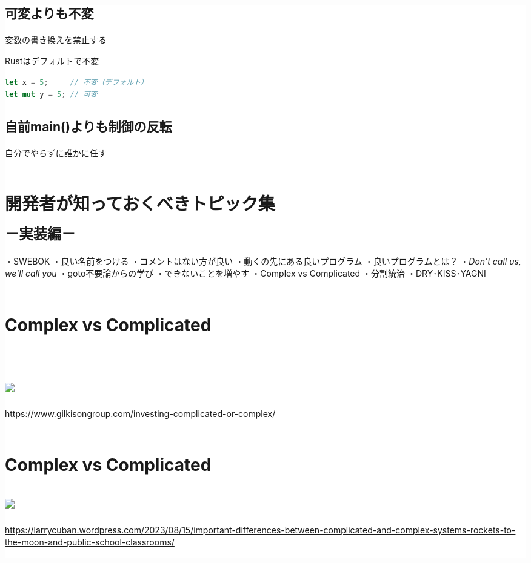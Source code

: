 ## 可変よりも不変
変数の書き換えを禁止する

Rustはデフォルトで不変
```rust
let x = 5;     // 不変（デフォルト）
let mut y = 5; // 可変
```

## 自前main()よりも制御の反転
自分でやらずに誰かに任す



---

# 開発者が知っておくべきトピック集<br><sub>－実装編－</sub>
<div class="corner-triangle"><div class="corner-triangle-text"></div></div>

<span class="disabled">・SWEBOK</span>
<span class="disabled">・良い名前をつける</span>
<span class="disabled">・コメントはない方が良い</span>
<span class="disabled">・動くの先にある良いプログラム</span>
<span class="disabled">・良いプログラムとは？</span>
<span class="disabled">・_Don't call us, we'll call you_</span>
<span class="disabled">・goto不要論からの学び</span>
<span class="disabled">・できないことを増やす</span>
<span class="xisabled">・Complex vs Complicated</span>
<span class="xisabled">・分割統治</span>
<span class="xisabled">・DRY･KISS･YAGNI</span>

---
# Complex vs Complicated
<br>
<brr>

## ![](https://www.gilkisongroup.com/wp-content/uploads/2019/01/Complicated-or-Complex-2-1200x565.png)
<subb>https://www.gilkisongroup.com/investing-complicated-or-complex/</subb>

---
# Complex vs Complicated
## ![](https://larrycuban.wordpress.com/wp-content/uploads/2023/08/team-of-teams_complicated-vs-complex.webp)
<subb>https://larrycuban.wordpress.com/2023/08/15/important-differences-between-complicated-and-complex-systems-rockets-to-the-moon-and-public-school-classrooms/</subb>

---